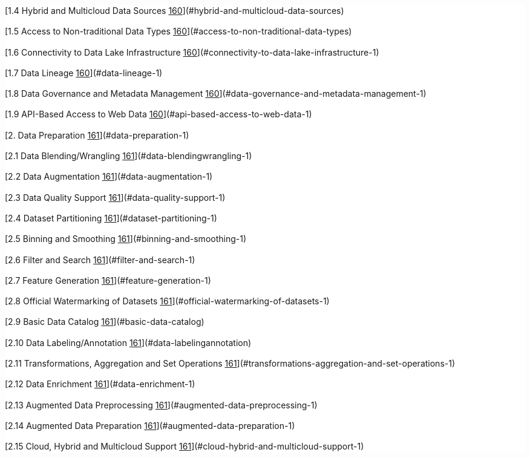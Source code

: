 [1.4 Hybrid and Multicloud Data Sources
[160](#hybrid-and-multicloud-data-sources)](#hybrid-and-multicloud-data-sources)

[1.5 Access to Non-traditional Data Types
[160](#access-to-non-traditional-data-types)](#access-to-non-traditional-data-types)

[1.6 Connectivity to Data Lake Infrastructure
[160](#connectivity-to-data-lake-infrastructure-1)](#connectivity-to-data-lake-infrastructure-1)

[1.7 Data Lineage [160](#data-lineage-1)](#data-lineage-1)

[1.8 Data Governance and Metadata Management
[160](#data-governance-and-metadata-management-1)](#data-governance-and-metadata-management-1)

[1.9 API-Based Access to Web Data
[160](#api-based-access-to-web-data-1)](#api-based-access-to-web-data-1)

[2. Data Preparation [161](#data-preparation-1)](#data-preparation-1)

[2.1 Data Blending/Wrangling
[161](#data-blendingwrangling-1)](#data-blendingwrangling-1)

[2.2 Data Augmentation
[161](#data-augmentation-1)](#data-augmentation-1)

[2.3 Data Quality Support
[161](#data-quality-support-1)](#data-quality-support-1)

[2.4 Dataset Partitioning
[161](#dataset-partitioning-1)](#dataset-partitioning-1)

[2.5 Binning and Smoothing
[161](#binning-and-smoothing-1)](#binning-and-smoothing-1)

[2.6 Filter and Search
[161](#filter-and-search-1)](#filter-and-search-1)

[2.7 Feature Generation
[161](#feature-generation-1)](#feature-generation-1)

[2.8 Official Watermarking of Datasets
[161](#official-watermarking-of-datasets-1)](#official-watermarking-of-datasets-1)

[2.9 Basic Data Catalog [161](#basic-data-catalog)](#basic-data-catalog)

[2.10 Data Labeling/Annotation
[161](#data-labelingannotation)](#data-labelingannotation)

[2.11 Transformations, Aggregation and Set Operations
[161](#transformations-aggregation-and-set-operations-1)](#transformations-aggregation-and-set-operations-1)

[2.12 Data Enrichment [161](#data-enrichment-1)](#data-enrichment-1)

[2.13 Augmented Data Preprocessing
[161](#augmented-data-preprocessing-1)](#augmented-data-preprocessing-1)

[2.14 Augmented Data Preparation
[161](#augmented-data-preparation-1)](#augmented-data-preparation-1)

[2.15 Cloud, Hybrid and Multicloud Support
[161](#cloud-hybrid-and-multicloud-support-1)](#cloud-hybrid-and-multicloud-support-1)
